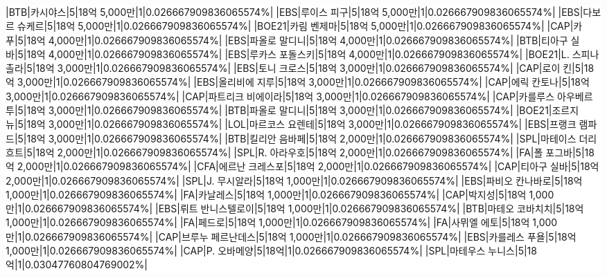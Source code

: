 |BTB|카시야스|5|18억 5,000만|1|0.026667909836065574%|
|EBS|루이스 피구|5|18억 5,000만|1|0.026667909836065574%|
|EBS|다보르 슈케르|5|18억 5,000만|1|0.026667909836065574%|
|BOE21|카림 벤제마|5|18억 5,000만|1|0.026667909836065574%|
|CAP|카푸|5|18억 4,000만|1|0.026667909836065574%|
|EBS|파올로 말디니|5|18억 4,000만|1|0.026667909836065574%|
|BTB|티아구 실바|5|18억 4,000만|1|0.026667909836065574%|
|EBS|루카스 포돌스키|5|18억 4,000만|1|0.026667909836065574%|
|BOE21|L. 스피나촐라|5|18억 3,000만|1|0.026667909836065574%|
|EBS|토니 크로스|5|18억 3,000만|1|0.026667909836065574%|
|CAP|로이 킨|5|18억 3,000만|1|0.026667909836065574%|
|EBS|올리비에 지루|5|18억 3,000만|1|0.026667909836065574%|
|CAP|에릭 칸토나|5|18억 3,000만|1|0.026667909836065574%|
|CAP|파트리크 비에이라|5|18억 3,000만|1|0.026667909836065574%|
|CAP|카를루스 아우베르투|5|18억 3,000만|1|0.026667909836065574%|
|BTB|파올로 말디니|5|18억 3,000만|1|0.026667909836065574%|
|BOE21|조르지뉴|5|18억 3,000만|1|0.026667909836065574%|
|LOL|마르코스 요렌테|5|18억 3,000만|1|0.026667909836065574%|
|EBS|프랭크 램파드|5|18억 3,000만|1|0.026667909836065574%|
|BTB|킬리안 음바페|5|18억 2,000만|1|0.026667909836065574%|
|SPL|마테이스 더리흐트|5|18억 2,000만|1|0.026667909836065574%|
|SPL|R. 아라우호|5|18억 2,000만|1|0.026667909836065574%|
|FA|폴 포그바|5|18억 2,000만|1|0.026667909836065574%|
|CFA|에르난 크레스포|5|18억 2,000만|1|0.026667909836065574%|
|CAP|티아구 실바|5|18억 2,000만|1|0.026667909836065574%|
|SPL|J. 무시알라|5|18억 1,000만|1|0.026667909836065574%|
|EBS|파비오 칸나바로|5|18억 1,000만|1|0.026667909836065574%|
|FA|카날레스|5|18억 1,000만|1|0.026667909836065574%|
|CAP|박지성|5|18억 1,000만|1|0.026667909836065574%|
|EBS|뤼트 반니스텔로이|5|18억 1,000만|1|0.026667909836065574%|
|BTB|마테오 코바치치|5|18억 1,000만|1|0.026667909836065574%|
|FA|페드로|5|18억 1,000만|1|0.026667909836065574%|
|FA|사뮈엘 에토|5|18억 1,000만|1|0.026667909836065574%|
|CAP|브루누 페르난데스|5|18억 1,000만|1|0.026667909836065574%|
|EBS|카를레스 푸욜|5|18억 1,000만|1|0.026667909836065574%|
|CAP|P. 오바메양|5|18억|1|0.026667909836065574%|
|SPL|마테우스 누니스|5|18억|1|0.03047760804769002%|